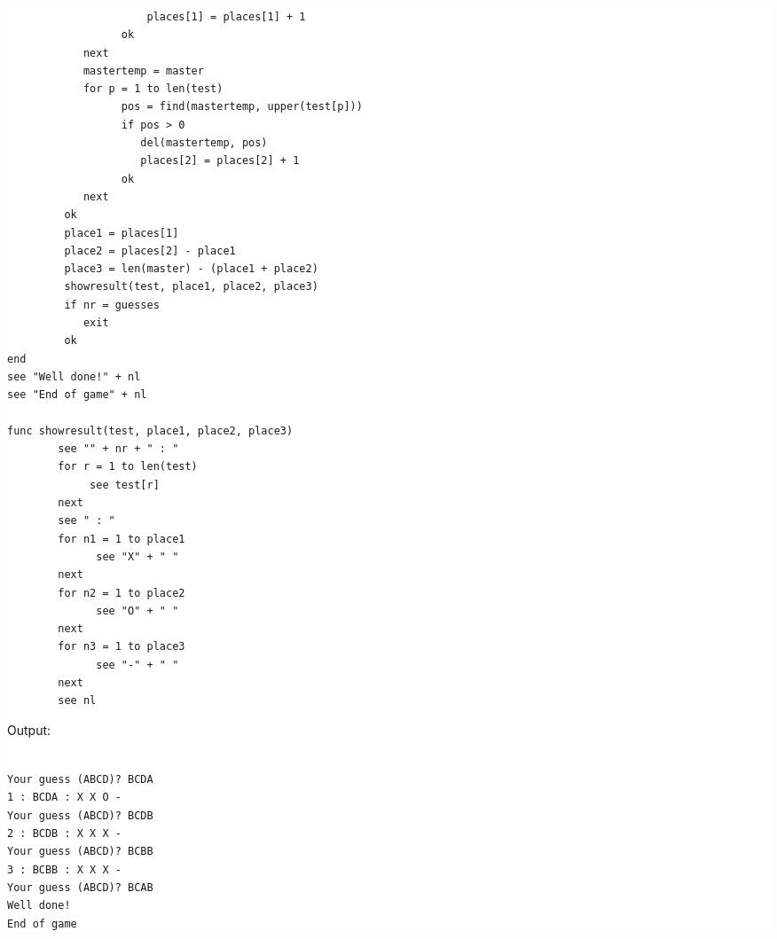 ```ring
                      places[1] = places[1] + 1
                  ok
            next
            mastertemp = master
            for p = 1 to len(test)
                  pos = find(mastertemp, upper(test[p]))
                  if pos > 0
                     del(mastertemp, pos)
                     places[2] = places[2] + 1
                  ok
            next
         ok
         place1 = places[1]
         place2 = places[2] - place1
         place3 = len(master) - (place1 + place2)
         showresult(test, place1, place2, place3)
         if nr = guesses
            exit
         ok
end
see "Well done!" + nl
see "End of game" + nl

func showresult(test, place1, place2, place3)
        see "" + nr + " : "
        for r = 1 to len(test)
             see test[r]
        next
        see " : "
        for n1 = 1 to place1
              see "X" + " "
        next
        for n2 = 1 to place2
              see "O" + " "
        next
        for n3 = 1 to place3
              see "-" + " "
        next
        see nl

```

Output:

```txt

Your guess (ABCD)? BCDA
1 : BCDA : X X O -
Your guess (ABCD)? BCDB
2 : BCDB : X X X -
Your guess (ABCD)? BCBB
3 : BCBB : X X X -
Your guess (ABCD)? BCAB
Well done!
End of game

```
